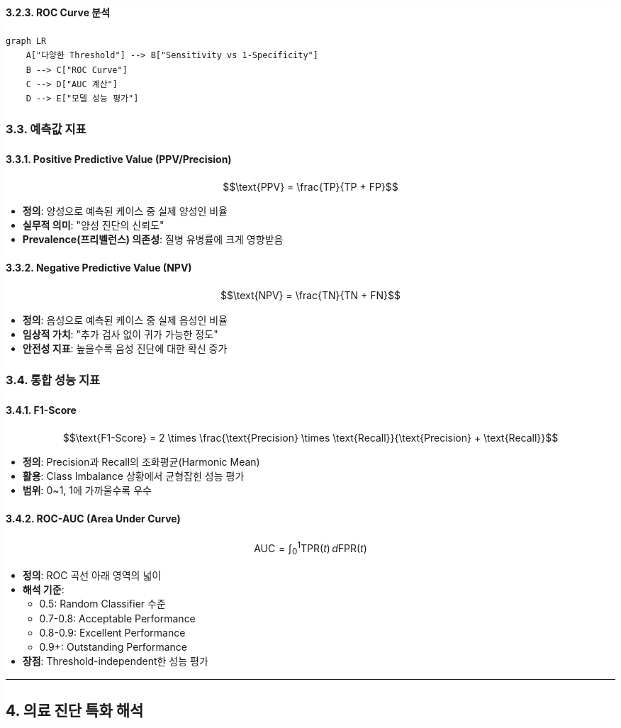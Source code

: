 #### 3.2.3. ROC Curve 분석

```mermaid
graph LR
    A["다양한 Threshold"] --> B["Sensitivity vs 1-Specificity"]
    B --> C["ROC Curve"]
    C --> D["AUC 계산"]
    D --> E["모델 성능 평가"]
```

### 3.3. 예측값 지표

#### 3.3.1. Positive Predictive Value (PPV/Precision)

$$\text{PPV} = \frac{TP}{TP + FP}$$

- **정의**: 양성으로 예측된 케이스 중 실제 양성인 비율
- **실무적 의미**: "양성 진단의 신뢰도"
- **Prevalence(프리벨런스) 의존성**: 질병 유병률에 크게 영향받음

#### 3.3.2. Negative Predictive Value (NPV)

$$\text{NPV} = \frac{TN}{TN + FN}$$

- **정의**: 음성으로 예측된 케이스 중 실제 음성인 비율
- **임상적 가치**: "추가 검사 없이 귀가 가능한 정도"
- **안전성 지표**: 높을수록 음성 진단에 대한 확신 증가

### 3.4. 통합 성능 지표

#### 3.4.1. F1-Score

$$\text{F1-Score} = 2 \times \frac{\text{Precision} \times \text{Recall}}{\text{Precision} + \text{Recall}}$$

- **정의**: Precision과 Recall의 조화평균(Harmonic Mean)
- **활용**: Class Imbalance 상황에서 균형잡힌 성능 평가
- **범위**: 0~1, 1에 가까울수록 우수

#### 3.4.2. ROC-AUC (Area Under Curve)

$$\text{AUC} = \int_0^1 \text{TPR}(t) \, d\text{FPR}(t)$$

- **정의**: ROC 곡선 아래 영역의 넓이
- **해석 기준**:
  - 0.5: Random Classifier 수준
  - 0.7-0.8: Acceptable Performance
  - 0.8-0.9: Excellent Performance  
  - 0.9+: Outstanding Performance
- **장점**: Threshold-independent한 성능 평가

---

## 4. 의료 진단 특화 해석
